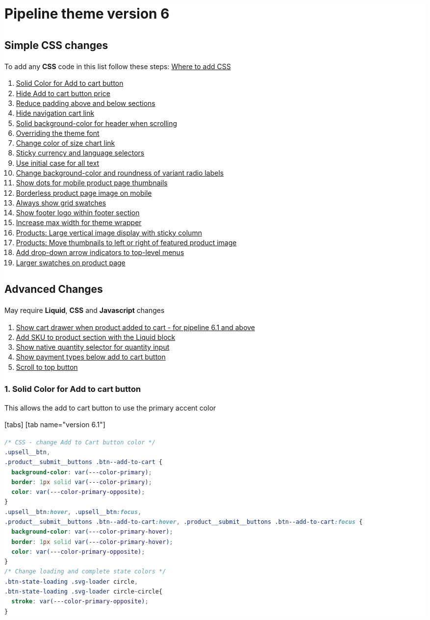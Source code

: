 [comment]: <> (https://docs.github.com/en/github/writing-on-github/getting-started-with-writing-and-formatting-on-github/basic-writing-and-formatting-syntax)

# Pipeline theme version 6

## Simple CSS changes

To add any <b>CSS</b> code in this list follow these steps: [Where to add CSS](https://groupthought-themes.gitbook.io/tutorials/)

1. [Solid Color for Add to cart button](#1)
2. [Hide Add to cart button price](#2)
3. [Reduce padding above and below sections](#3)
4. [Hide navigation cart link](#4)
5. [Solid background-color for header when scrolling](#5)
6. [Overriding the theme font](#6)
7. [Change color of size chart link](#7)
8. [Sticky currency and language selectors](#8)
9. [Use initial case for all text](#9)
10. [Change background-color and roundness of variant radio labels](#10)
11. [Show dots for mobile product page thumbnails](#11)
12. [Borderless product page image on mobile](#12)
13. [Always show grid swatches](#13)
14. [Show footer logo within footer section](#14)
15. [Increase max width for theme wrapper](#15)
16. [Products: Large vertical image display with sticky column](#16)
17. [Products: Move thumbnails to left or right of featured product image](#17)
18. [Add drop-down arrow indicators to top-level menus](#18)
19. [Larger swatches on product page](#19)

## Advanced Changes
May require <b>Liquid</b>, <b>CSS</b> and <b>Javascript</b> changes
1. [Show cart drawer when product added to cart - for pipeline 6.1 and above](#21)
2. [Add SKU to product section with the Liquid block](#22)
3. [Show native quantity selector for quantity input](#23)
4. [Show payment types below add to cart button](#24)
5. [Scroll to top button](#25)


### 1. Solid Color for Add to cart button <a name="1"></a>

This allows the add to cart button to use the primary accent color

[tabs]
[tab name="version 6.1"]
```css
/* CSS - change Add to Cart button color */
.upsell__btn,
.product__submit__buttons .btn--add-to-cart {
  background-color: var(---color-primary);
  border: 1px solid var(---color-primary);
  color: var(---color-primary-opposite);
}
.upsell__btn:hover, .upsell__btn:focus,
.product__submit__buttons .btn--add-to-cart:hover, .product__submit__buttons .btn--add-to-cart:focus {
  background-color: var(---color-primary-hover);
  border: 1px solid var(---color-primary-hover);
  color: var(---color-primary-opposite);
}
/* Change loading and complete state colors */
.btn-state-loading .svg-loader circle,
.btn-state-loading .svg-loader circle~circle{
  stroke: var(---color-primary-opposite);
}
```
